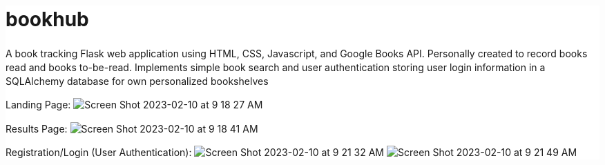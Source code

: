 # bookhub

A book tracking Flask web application using HTML, CSS, Javascript, and Google Books API. Personally created to record books read and books to-be-read. 
Implements simple book search and user authentication storing user login information in a SQLAlchemy database for own personalized bookshelves

Landing Page:
<img width="1433" alt="Screen Shot 2023-02-10 at 9 18 27 AM" src="https://user-images.githubusercontent.com/23533725/218115159-fbceea22-a251-4cc2-98ea-52f501b65417.png">

Results Page:
<img width="1433" alt="Screen Shot 2023-02-10 at 9 18 41 AM" src="https://user-images.githubusercontent.com/23533725/218115184-ff8102ab-d816-425a-9966-6fbb98e59795.png">

Registration/Login (User Authentication):
<img width="546" alt="Screen Shot 2023-02-10 at 9 21 32 AM" src="https://user-images.githubusercontent.com/23533725/218115426-60782e65-8dbd-46d3-b5b0-c2cfa30236b2.png">
<img width="546" alt="Screen Shot 2023-02-10 at 9 21 49 AM" src="https://user-images.githubusercontent.com/23533725/218115428-4c8cc376-d0bf-42ab-8584-f960de516d09.png">
